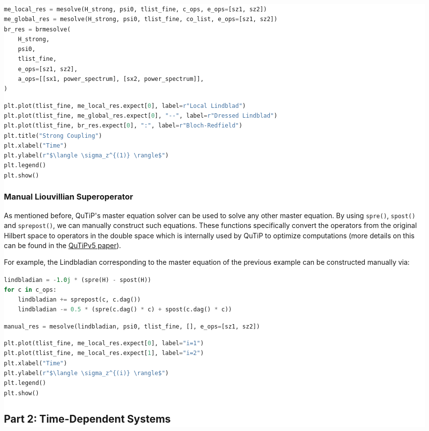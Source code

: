 ```python
me_local_res = mesolve(H_strong, psi0, tlist_fine, c_ops, e_ops=[sz1, sz2])
me_global_res = mesolve(H_strong, psi0, tlist_fine, co_list, e_ops=[sz1, sz2])
br_res = brmesolve(
    H_strong,
    psi0,
    tlist_fine,
    e_ops=[sz1, sz2],
    a_ops=[[sx1, power_spectrum], [sx2, power_spectrum]],
)
```

```python
plt.plot(tlist_fine, me_local_res.expect[0], label=r"Local Lindblad")
plt.plot(tlist_fine, me_global_res.expect[0], "--", label=r"Dressed Lindblad")
plt.plot(tlist_fine, br_res.expect[0], ":", label=r"Bloch-Redfield")
plt.title("Strong Coupling")
plt.xlabel("Time")
plt.ylabel(r"$\langle \sigma_z^{(1)} \rangle$")
plt.legend()
plt.show()
```

### Manual Liouvillian Superoperator

As mentioned before, QuTiP's master equation solver can be used to solve any other master equation.
By using `spre()`, `spost()` and `sprepost()`, we can manually construct such equations.
These functions specifically convert the operators from the original Hilbert space to operators in the double space which is internally used by QuTiP to optimize computations (more details on this can be found in the [QuTiPv5 paper](#References)).

For example, the Lindbladian corresponding to the master equation of the previous example can be constructed manually via:


```python
lindbladian = -1.0j * (spre(H) - spost(H))
for c in c_ops:
    lindbladian += sprepost(c, c.dag())
    lindbladian -= 0.5 * (spre(c.dag() * c) + spost(c.dag() * c))
```

```python
manual_res = mesolve(lindbladian, psi0, tlist_fine, [], e_ops=[sz1, sz2])
```

```python
plt.plot(tlist_fine, me_local_res.expect[0], label="i=1")
plt.plot(tlist_fine, me_local_res.expect[1], label="i=2")
plt.xlabel("Time")
plt.ylabel(r"$\langle \sigma_z^{(i)} \rangle$")
plt.legend()
plt.show()
```

## Part 2: Time-Dependent Systems
